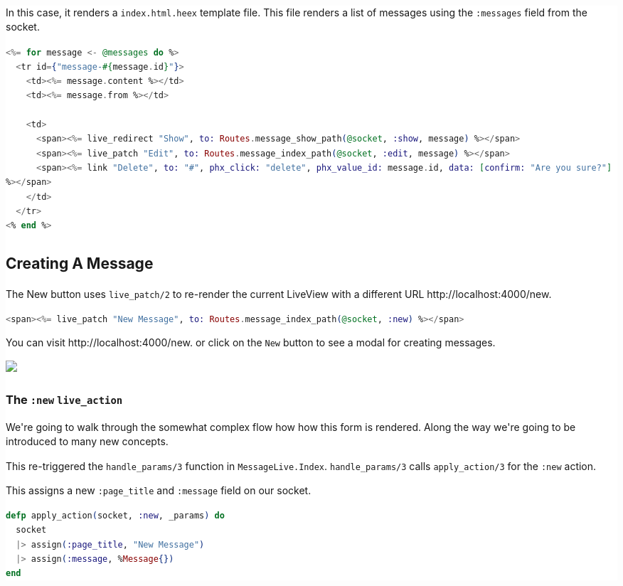 In this case, it renders a `index.html.heex` template file. This file renders a list of messages using the `:messages` field from the socket.



```elixir
<%= for message <- @messages do %>
  <tr id={"message-#{message.id}"}>
    <td><%= message.content %></td>
    <td><%= message.from %></td>

    <td>
      <span><%= live_redirect "Show", to: Routes.message_show_path(@socket, :show, message) %></span>
      <span><%= live_patch "Edit", to: Routes.message_index_path(@socket, :edit, message) %></span>
      <span><%= link "Delete", to: "#", phx_click: "delete", phx_value_id: message.id, data: [confirm: "Are you sure?"] %></span>
    </td>
  </tr>
<% end %>
```

## Creating A Message

The New button uses `live_patch/2` to re-render the current LiveView with a different URL http://localhost:4000/new.



```elixir
<span><%= live_patch "New Message", to: Routes.message_index_path(@socket, :new) %></span>
```

You can visit http://localhost:4000/new. or click on the `New` button to see a modal for creating messages.



![](images/pic_chat_index_live_new.png)



### The `:new` `live_action`

We're going to walk through the somewhat complex flow how how this form is rendered. Along the way we're going to be introduced to many new concepts.

This re-triggered the `handle_params/3` function in `MessageLive.Index`. `handle_params/3` calls `apply_action/3` for the `:new` action.

This assigns a new `:page_title` and `:message` field on our socket.



```elixir
defp apply_action(socket, :new, _params) do
  socket
  |> assign(:page_title, "New Message")
  |> assign(:message, %Message{})
end
```
